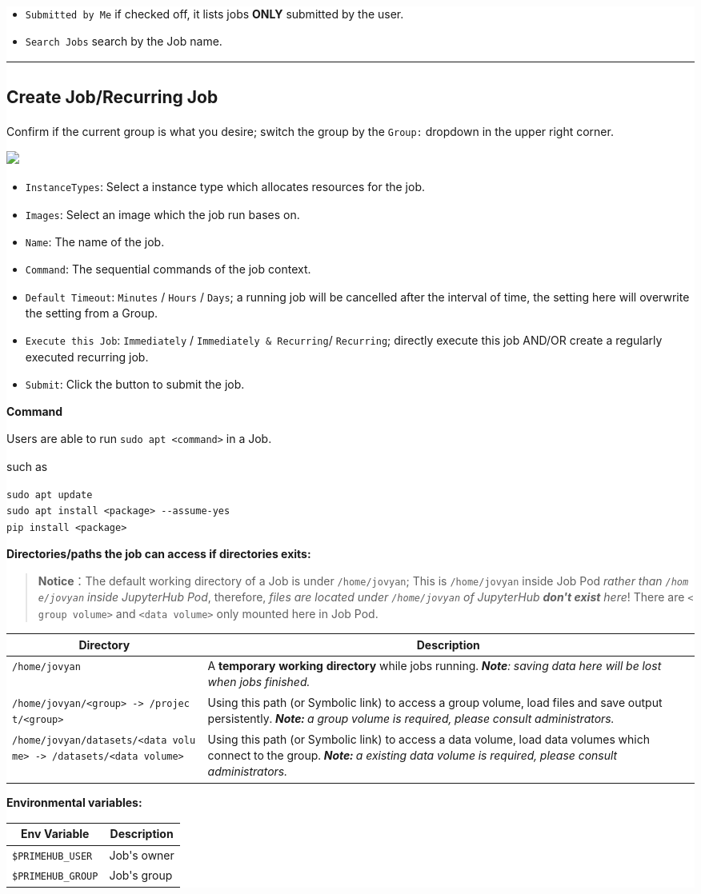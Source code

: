 + `Submitted by Me` if checked off, it lists jobs **ONLY** submitted by the user.

+ `Search Jobs` search by the Job name.

---

## Create Job/Recurring Job

Confirm if the current group is what you desire; switch the group by the `Group:` dropdown in the upper right corner.

![](assets/jsub_create_v310.png)

+ `InstanceTypes`: Select a instance type which allocates resources for the job.

+ `Images`: Select an image which the job run bases on.

+ `Name`: The name of the job.

+ `Command`: The sequential commands of the job context.

+ `Default Timeout`: `Minutes` / `Hours` / `Days`; a running job will be cancelled after the interval of time, the setting here will overwrite the setting from a Group.

+ `Execute this Job`: `Immediately` / `Immediately & Recurring`/ `Recurring`; directly execute this job AND/OR create a regularly executed recurring job.

+ `Submit`: Click the button to submit the job.

**Command**

Users are able to run `sudo apt <command>` in a Job.

such as

```
sudo apt update
sudo apt install <package> --assume-yes
pip install <package>
```

**Directories/paths the job can access if directories exits:**

>**Notice**：The default working directory of a Job is under `/home/jovyan`; This is `/home/jovyan` inside Job Pod *rather than `/home/jovyan` inside JupyterHub Pod*, therefore, *files are located under `/home/jovyan` of JupyterHub **don't exist** here*! There are `<group volume>` and `<data volume>` only mounted here in Job Pod.

|Directory|Description|
|---------|-----------|
|`/home/jovyan`|A **temporary working directory** while jobs running. ***Note**: saving data here will be lost when jobs finished.*|
|`/home/jovyan/<group> -> /project/<group>`|Using this path (or Symbolic link) to access a group volume, load files and save output persistently. ***Note:** a group volume is required, please consult administrators.*|
|`/home/jovyan/datasets/<data volume> -> /datasets/<data volume>`|Using this path (or Symbolic link) to access a data volume, load data volumes which connect to the group. ***Note:** a existing data volume is required, please consult administrators.*|

**Environmental variables:**

|Env Variable|Description|
|------------|-----------|
|`$PRIMEHUB_USER`|Job's owner|
|`$PRIMEHUB_GROUP`|Job's group|
